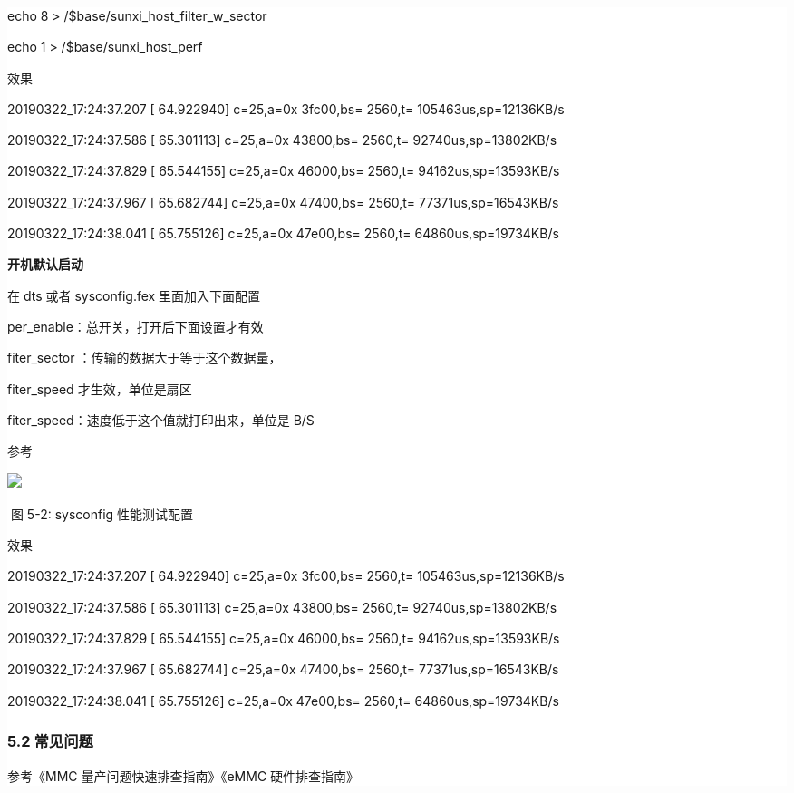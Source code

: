 echo 8 > /$base/sunxi_host_filter_w_sector

echo 1 > /$base/sunxi_host_perf

效果

20190322_17:24:37.207 [ 64.922940] c=25,a=0x 3fc00,bs= 2560,t= 105463us,sp=12136KB/s

20190322_17:24:37.586 [ 65.301113] c=25,a=0x 43800,bs= 2560,t= 92740us,sp=13802KB/s

20190322_17:24:37.829 [ 65.544155] c=25,a=0x 46000,bs= 2560,t= 94162us,sp=13593KB/s

20190322_17:24:37.967 [ 65.682744] c=25,a=0x 47400,bs= 2560,t= 77371us,sp=16543KB/s

20190322_17:24:38.041 [ 65.755126] c=25,a=0x 47e00,bs= 2560,t= 64860us,sp=19734KB/s

**开机默认启动**

在 dts 或者 sysconfig.fex 里面加入下面配置

per_enable：总开关，打开后下面设置才有效

fiter_sector ：传输的数据大于等于这个数据量，

fiter_speed 才生效，单位是扇区

fiter_speed：速度低于这个值就打印出来，单位是 B/S

参考

![](https://cdn.staticaly.com/gh/DongshanPI/Docs-Photos@master/Tina-Sdk/LinuxMMCDevelopmentGuide_005.png)

​																	图 5-2: sysconfig 性能测试配置

效果

 20190322_17:24:37.207 [ 64.922940] c=25,a=0x 3fc00,bs= 2560,t= 105463us,sp=12136KB/s

 20190322_17:24:37.586 [ 65.301113] c=25,a=0x 43800,bs= 2560,t= 92740us,sp=13802KB/s

 20190322_17:24:37.829 [ 65.544155] c=25,a=0x 46000,bs= 2560,t= 94162us,sp=13593KB/s

 20190322_17:24:37.967 [ 65.682744] c=25,a=0x 47400,bs= 2560,t= 77371us,sp=16543KB/s

 20190322_17:24:38.041 [ 65.755126] c=25,a=0x 47e00,bs= 2560,t= 64860us,sp=19734KB/s



### 5.2 常见问题

参考《MMC 量产问题快速排查指南》《eMMC 硬件排查指南》